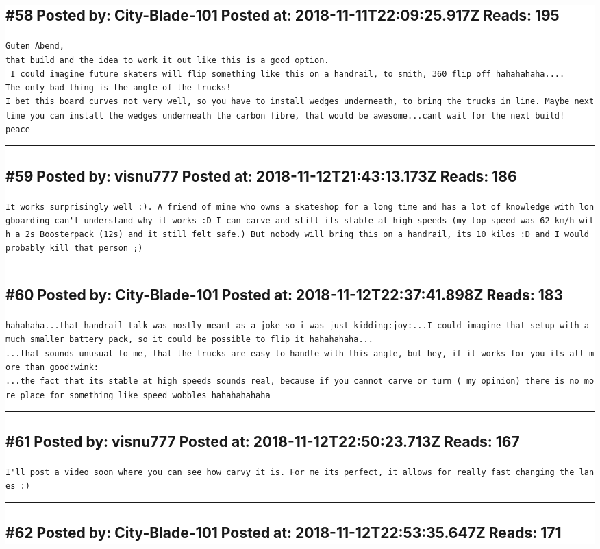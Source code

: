 ## \#58 Posted by: City-Blade-101 Posted at: 2018-11-11T22:09:25.917Z Reads: 195

```
Guten Abend,
that build and the idea to work it out like this is a good option.
 I could imagine future skaters will flip something like this on a handrail, to smith, 360 flip off hahahahaha....
The only bad thing is the angle of the trucks!
I bet this board curves not very well, so you have to install wedges underneath, to bring the trucks in line. Maybe next time you can install the wedges underneath the carbon fibre, that would be awesome...cant wait for the next build!
peace
```

---
## \#59 Posted by: visnu777 Posted at: 2018-11-12T21:43:13.173Z Reads: 186

```
It works surprisingly well :). A friend of mine who owns a skateshop for a long time and has a lot of knowledge with longboarding can't understand why it works :D I can carve and still its stable at high speeds (my top speed was 62 km/h with a 2s Boosterpack (12s) and it still felt safe.) But nobody will bring this on a handrail, its 10 kilos :D and I would probably kill that person ;)
```

---
## \#60 Posted by: City-Blade-101 Posted at: 2018-11-12T22:37:41.898Z Reads: 183

```
hahahaha...that handrail-talk was mostly meant as a joke so i was just kidding:joy:...I could imagine that setup with a much smaller battery pack, so it could be possible to flip it hahahahaha...
...that sounds unusual to me, that the trucks are easy to handle with this angle, but hey, if it works for you its all more than good:wink:
...the fact that its stable at high speeds sounds real, because if you cannot carve or turn ( my opinion) there is no more place for something like speed wobbles hahahahahaha
```

---
## \#61 Posted by: visnu777 Posted at: 2018-11-12T22:50:23.713Z Reads: 167

```
I'll post a video soon where you can see how carvy it is. For me its perfect, it allows for really fast changing the lanes :)
```

---
## \#62 Posted by: City-Blade-101 Posted at: 2018-11-12T22:53:35.647Z Reads: 171
